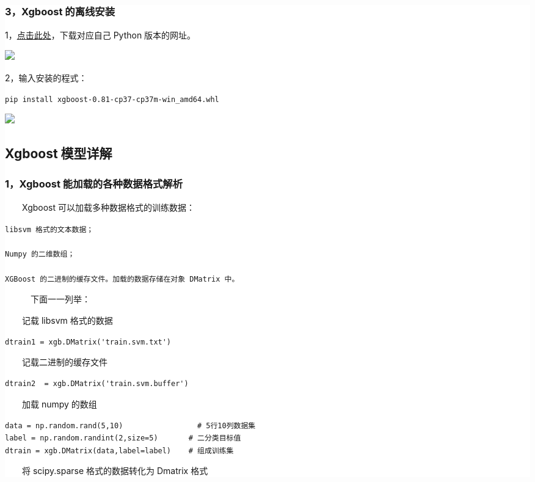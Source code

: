 ### 3，Xgboost 的离线安装

1，[点击此处](https://www.lfd.uci.edu/~gohlke/pythonlibs/#xgboost)，下载对应自己 Python 版本的网址。

![](https://img2018.cnblogs.com/blog/1226410/201901/1226410-20190129101052219-1623839238.png)

2，输入安装的程式：

```
pip install xgboost-0.81-cp37-cp37m-win_amd64.whl

```

![](https://img2018.cnblogs.com/blog/1226410/201901/1226410-20190129101537407-472954685.png)

Xgboost 模型详解
------------

### 1，Xgboost 能加载的各种数据格式解析

　　Xgboost 可以加载多种数据格式的训练数据：

```
libsvm 格式的文本数据；
 
Numpy 的二维数组；
 
XGBoost 的二进制的缓存文件。加载的数据存储在对象 DMatrix 中。

```

　　　下面一一列举：

　　记载 libsvm 格式的数据

```
dtrain1 = xgb.DMatrix('train.svm.txt')

```

　　记载二进制的缓存文件

```
dtrain2  = xgb.DMatrix('train.svm.buffer')

```

　　加载 numpy 的数组

```
data = np.random.rand(5,10)                 # 5行10列数据集
label = np.random.randint(2,size=5)       # 二分类目标值
dtrain = xgb.DMatrix(data,label=label)    # 组成训练集

```

　　将 scipy.sparse 格式的数据转化为 Dmatrix 格式
